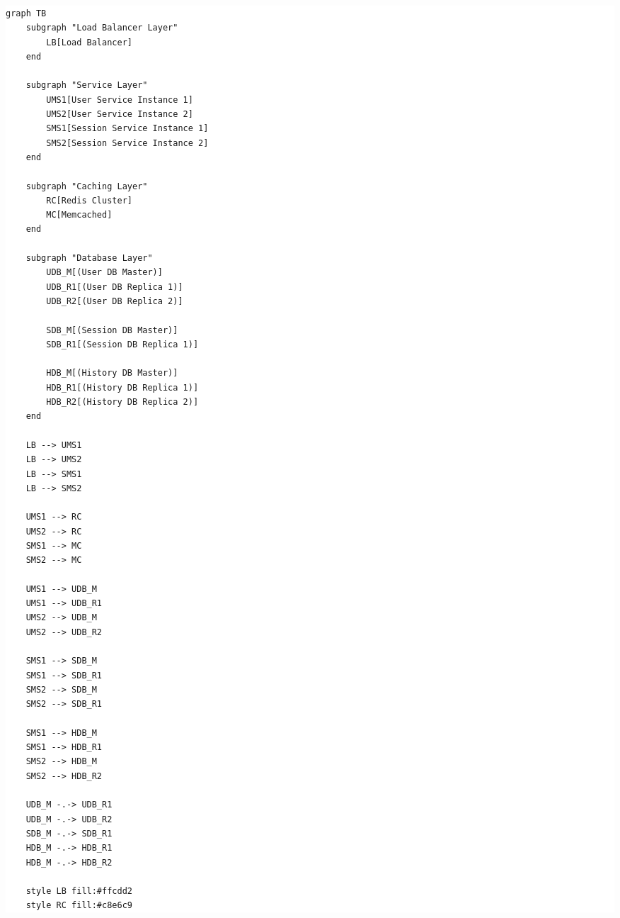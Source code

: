 ```mermaid
graph TB
    subgraph "Load Balancer Layer"
        LB[Load Balancer]
    end
    
    subgraph "Service Layer"
        UMS1[User Service Instance 1]
        UMS2[User Service Instance 2]
        SMS1[Session Service Instance 1]
        SMS2[Session Service Instance 2]
    end
    
    subgraph "Caching Layer"
        RC[Redis Cluster]
        MC[Memcached]
    end
    
    subgraph "Database Layer"
        UDB_M[(User DB Master)]
        UDB_R1[(User DB Replica 1)]
        UDB_R2[(User DB Replica 2)]
        
        SDB_M[(Session DB Master)]
        SDB_R1[(Session DB Replica 1)]
        
        HDB_M[(History DB Master)]
        HDB_R1[(History DB Replica 1)]
        HDB_R2[(History DB Replica 2)]
    end
    
    LB --> UMS1
    LB --> UMS2
    LB --> SMS1
    LB --> SMS2
    
    UMS1 --> RC
    UMS2 --> RC
    SMS1 --> MC
    SMS2 --> MC
    
    UMS1 --> UDB_M
    UMS1 --> UDB_R1
    UMS2 --> UDB_M
    UMS2 --> UDB_R2
    
    SMS1 --> SDB_M
    SMS1 --> SDB_R1
    SMS2 --> SDB_M
    SMS2 --> SDB_R1
    
    SMS1 --> HDB_M
    SMS1 --> HDB_R1
    SMS2 --> HDB_M
    SMS2 --> HDB_R2
    
    UDB_M -.-> UDB_R1
    UDB_M -.-> UDB_R2
    SDB_M -.-> SDB_R1
    HDB_M -.-> HDB_R1
    HDB_M -.-> HDB_R2
    
    style LB fill:#ffcdd2
    style RC fill:#c8e6c9
```